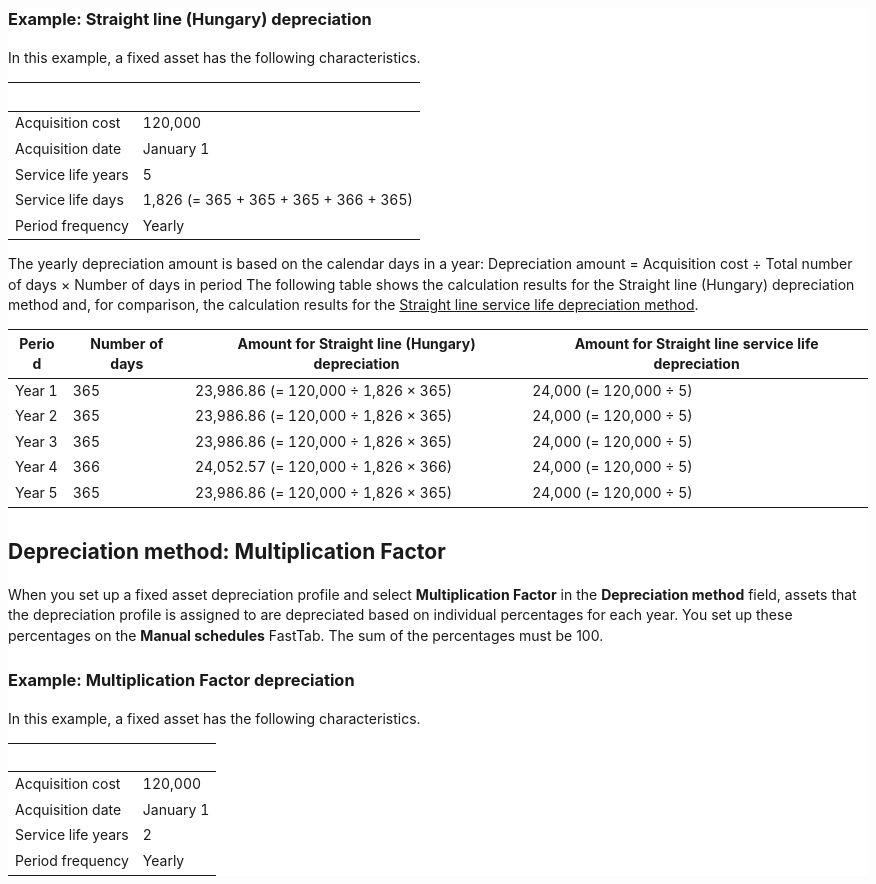 ### Example: Straight line (Hungary) depreciation

In this example, a fixed asset has the following characteristics.

|    &nbsp;          | &nbsp;                                |
|--------------------|---------------------------------------|
| Acquisition cost   | 120,000                               |
| Acquisition date   | January 1                             |
| Service life years | 5                                     |
| Service life days  | 1,826 (= 365 + 365 + 365 + 366 + 365) |
| Period frequency   | Yearly                                |

The yearly depreciation amount is based on the calendar days in a year: Depreciation amount = Acquisition cost ÷ Total number of days × Number of days in period The following table shows the calculation results for the Straight line (Hungary) depreciation method and, for comparison, the calculation results for the [Straight line service life depreciation method](../fixed-assets/straight-line-service-life-depreciation.md).

| Period | Number of days | Amount for Straight line (Hungary) depreciation | Amount for Straight line service life depreciation |
|--------|----------------|-------------------------------------------------|----------------------------------------------------|
| Year 1 | 365            | 23,986.86 (= 120,000 ÷ 1,826 × 365)             | 24,000 (= 120,000 ÷ 5)                             |
| Year 2 | 365            | 23,986.86 (= 120,000 ÷ 1,826 × 365)             | 24,000 (= 120,000 ÷ 5)                             |
| Year 3 | 365            | 23,986.86 (= 120,000 ÷ 1,826 × 365)             | 24,000 (= 120,000 ÷ 5)                             |
| Year 4 | 366            | 24,052.57 (= 120,000 ÷ 1,826 × 366)             | 24,000 (= 120,000 ÷ 5)                             |
| Year 5 | 365            | 23,986.86 (= 120,000 ÷ 1,826 × 365)             | 24,000 (= 120,000 ÷ 5)                             |

## Depreciation method: Multiplication Factor
When you set up a fixed asset depreciation profile and select **Multiplication Factor** in the **Depreciation method** field, assets that the depreciation profile is assigned to are depreciated based on individual percentages for each year. You set up these percentages on the **Manual schedules** FastTab. The sum of the percentages must be 100.

### Example: Multiplication Factor depreciation

In this example, a fixed asset has the following characteristics.

|  &nbsp;            | &nbsp;    |
|--------------------|-----------|
| Acquisition cost   | 120,000   |
| Acquisition date   | January 1 |
| Service life years | 2         |
| Period frequency   | Yearly    |
